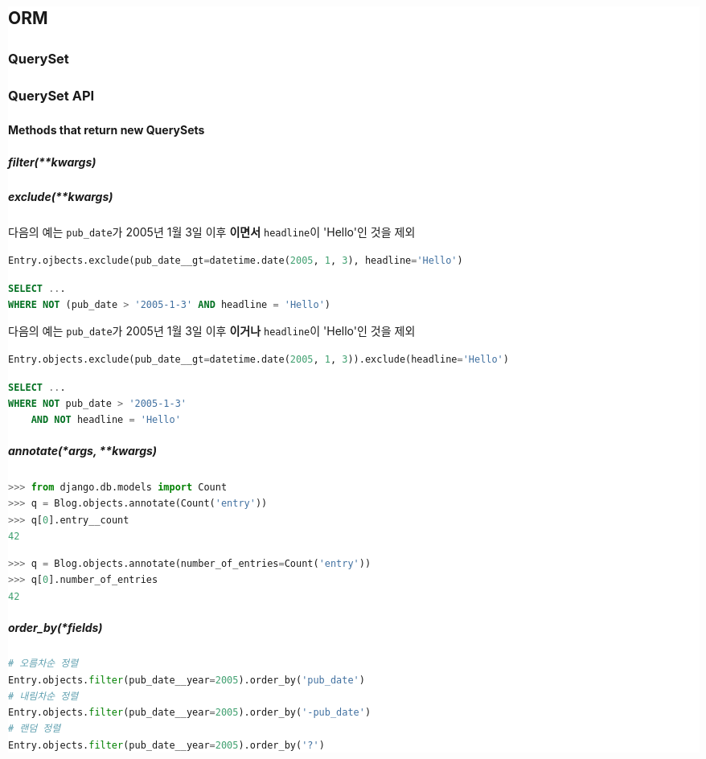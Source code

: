 ## ORM

### QuerySet

### QuerySet API

#### Methods that return new QuerySets

##### filter(**kwargs)

##### exclude(**kwargs)

다음의 예는 `pub_date`가 2005년 1월 3일 이후 **이면서** `headline`이 'Hello'인 것을 제외

```python
Entry.ojbects.exclude(pub_date__gt=datetime.date(2005, 1, 3), headline='Hello')
```

```sql
SELECT ...
WHERE NOT (pub_date > '2005-1-3' AND headline = 'Hello')
```

다음의 예는 `pub_date`가 2005년 1월 3일 이후 **이거나** `headline`이 'Hello'인 것을 제외

```python
Entry.objects.exclude(pub_date__gt=datetime.date(2005, 1, 3)).exclude(headline='Hello')
```

```sql
SELECT ...
WHERE NOT pub_date > '2005-1-3'
	AND NOT headline = 'Hello'
```

##### annotate(*args, **kwargs)

```python
>>> from django.db.models import Count
>>> q = Blog.objects.annotate(Count('entry'))
>>> q[0].entry__count
42
```

```python
>>> q = Blog.objects.annotate(number_of_entries=Count('entry'))
>>> q[0].number_of_entries
42
```

##### order_by(*fields)

```python
# 오름차순 정렬
Entry.objects.filter(pub_date__year=2005).order_by('pub_date')
# 내림차순 정렬
Entry.objects.filter(pub_date__year=2005).order_by('-pub_date')
# 랜덤 정렬
Entry.objects.filter(pub_date__year=2005).order_by('?')
```
